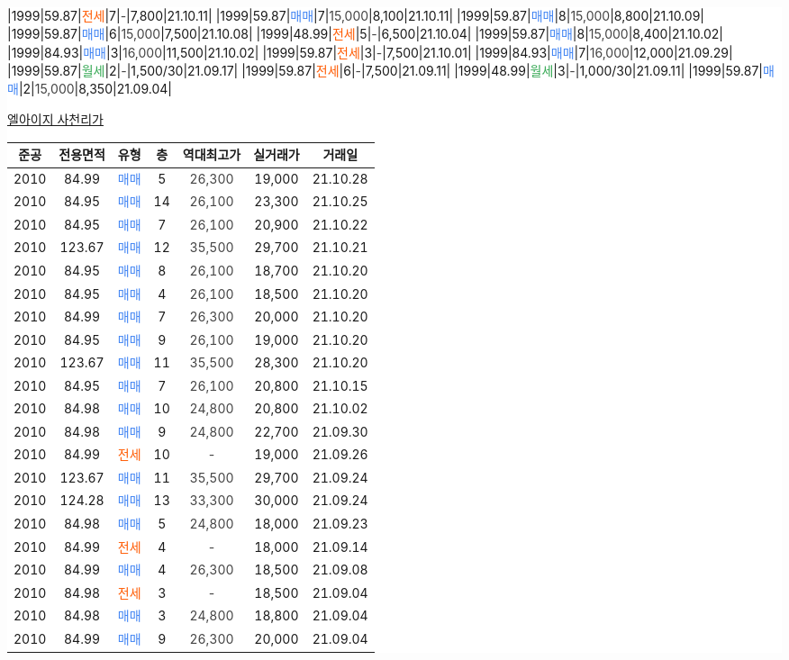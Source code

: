 |1999|59.87|<span style="color:#FF5A00">전세</span>|7|<span style="color:#444444">-</span>|7,800|21.10.11|
|1999|59.87|<span style="color:#4285F3">매매</span>|7|<span style="color:#444444">15,000</span>|8,100|21.10.11|
|1999|59.87|<span style="color:#4285F3">매매</span>|8|<span style="color:#444444">15,000</span>|8,800|21.10.09|
|1999|59.87|<span style="color:#4285F3">매매</span>|6|<span style="color:#444444">15,000</span>|7,500|21.10.08|
|1999|48.99|<span style="color:#FF5A00">전세</span>|5|<span style="color:#444444">-</span>|6,500|21.10.04|
|1999|59.87|<span style="color:#4285F3">매매</span>|8|<span style="color:#444444">15,000</span>|8,400|21.10.02|
|1999|84.93|<span style="color:#4285F3">매매</span>|3|<span style="color:#444444">16,000</span>|11,500|21.10.02|
|1999|59.87|<span style="color:#FF5A00">전세</span>|3|<span style="color:#444444">-</span>|7,500|21.10.01|
|1999|84.93|<span style="color:#4285F3">매매</span>|7|<span style="color:#444444">16,000</span>|12,000|21.09.29|
|1999|59.87|<span style="color:#34A853">월세</span>|2|<span style="color:#444444">-</span>|1,500/30|21.09.17|
|1999|59.87|<span style="color:#FF5A00">전세</span>|6|<span style="color:#444444">-</span>|7,500|21.09.11|
|1999|48.99|<span style="color:#34A853">월세</span>|3|<span style="color:#444444">-</span>|1,000/30|21.09.11|
|1999|59.87|<span style="color:#4285F3">매매</span>|2|<span style="color:#444444">15,000</span>|8,350|21.09.04|

[엘아이지 사천리가](https://search.naver.com/search.naver?query=%EC%97%98%EC%95%84%EC%9D%B4%EC%A7%80+%EC%82%AC%EC%B2%9C%EB%A6%AC%EA%B0%80)

|준공|전용면적|유형|층|역대최고가|실거래가|거래일|
|:---:|:---:|:---:|:---:|:---:|:---:|:---:|
|2010|84.99|<span style="color:#4285F3">매매</span>|5|<span style="color:#444444">26,300</span>|19,000|21.10.28|
|2010|84.95|<span style="color:#4285F3">매매</span>|14|<span style="color:#444444">26,100</span>|23,300|21.10.25|
|2010|84.95|<span style="color:#4285F3">매매</span>|7|<span style="color:#444444">26,100</span>|20,900|21.10.22|
|2010|123.67|<span style="color:#4285F3">매매</span>|12|<span style="color:#444444">35,500</span>|29,700|21.10.21|
|2010|84.95|<span style="color:#4285F3">매매</span>|8|<span style="color:#444444">26,100</span>|18,700|21.10.20|
|2010|84.95|<span style="color:#4285F3">매매</span>|4|<span style="color:#444444">26,100</span>|18,500|21.10.20|
|2010|84.99|<span style="color:#4285F3">매매</span>|7|<span style="color:#444444">26,300</span>|20,000|21.10.20|
|2010|84.95|<span style="color:#4285F3">매매</span>|9|<span style="color:#444444">26,100</span>|19,000|21.10.20|
|2010|123.67|<span style="color:#4285F3">매매</span>|11|<span style="color:#444444">35,500</span>|28,300|21.10.20|
|2010|84.95|<span style="color:#4285F3">매매</span>|7|<span style="color:#444444">26,100</span>|20,800|21.10.15|
|2010|84.98|<span style="color:#4285F3">매매</span>|10|<span style="color:#444444">24,800</span>|20,800|21.10.02|
|2010|84.98|<span style="color:#4285F3">매매</span>|9|<span style="color:#444444">24,800</span>|22,700|21.09.30|
|2010|84.99|<span style="color:#FF5A00">전세</span>|10|<span style="color:#444444">-</span>|19,000|21.09.26|
|2010|123.67|<span style="color:#4285F3">매매</span>|11|<span style="color:#444444">35,500</span>|29,700|21.09.24|
|2010|124.28|<span style="color:#4285F3">매매</span>|13|<span style="color:#444444">33,300</span>|30,000|21.09.24|
|2010|84.98|<span style="color:#4285F3">매매</span>|5|<span style="color:#444444">24,800</span>|18,000|21.09.23|
|2010|84.99|<span style="color:#FF5A00">전세</span>|4|<span style="color:#444444">-</span>|18,000|21.09.14|
|2010|84.99|<span style="color:#4285F3">매매</span>|4|<span style="color:#444444">26,300</span>|18,500|21.09.08|
|2010|84.98|<span style="color:#FF5A00">전세</span>|3|<span style="color:#444444">-</span>|18,500|21.09.04|
|2010|84.98|<span style="color:#4285F3">매매</span>|3|<span style="color:#444444">24,800</span>|18,800|21.09.04|
|2010|84.99|<span style="color:#4285F3">매매</span>|9|<span style="color:#444444">26,300</span>|20,000|21.09.04|